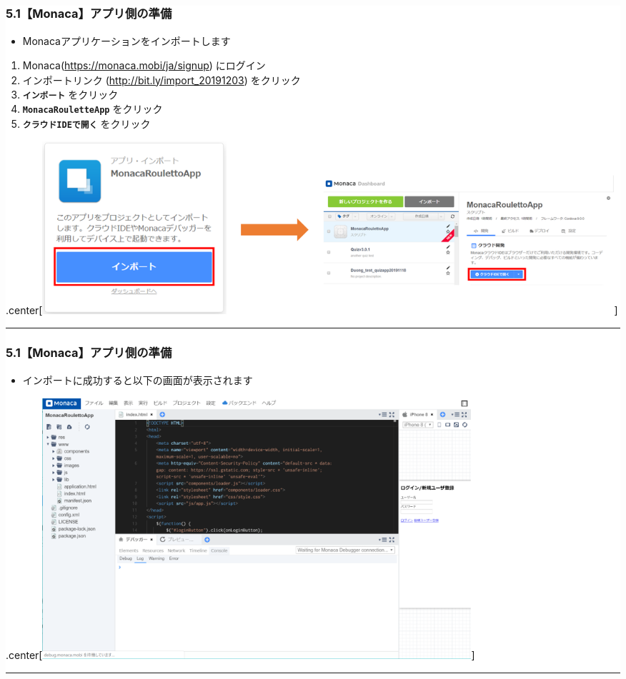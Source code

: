 
### 5.1【Monaca】アプリ側の準備
* Monacaアプリケーションをインポートします
1. Monaca(https://monaca.mobi/ja/signup) にログイン
2. インポートリンク (http://bit.ly/import_20191203) をクリック
3. __`インポート`__ をクリック
4. __`MonacaRouletteApp`__ をクリック
5. __`クラウドIDEで開く`__  をクリック

.center[<img src="readme-image/import.png" width="800">]

---

### 5.1【Monaca】アプリ側の準備
* インポートに成功すると以下の画面が表示されます

.center[<img src="readme-image/display.png" width="600">]

---